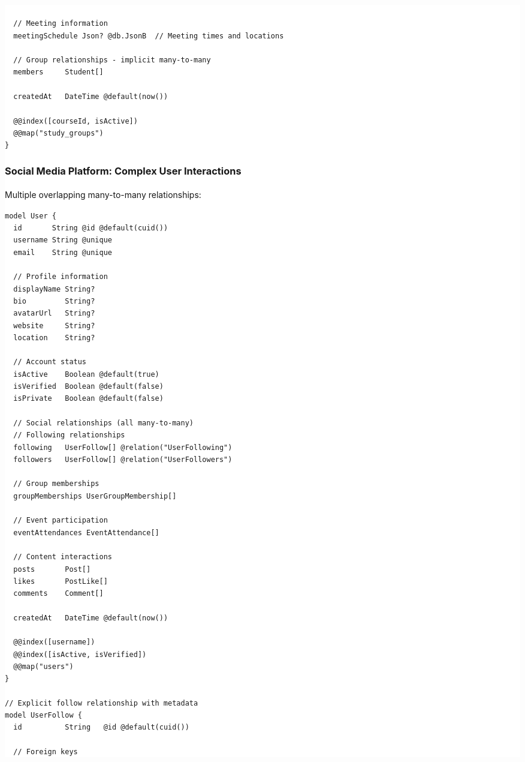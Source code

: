 ```prisma
  
  // Meeting information
  meetingSchedule Json? @db.JsonB  // Meeting times and locations
  
  // Group relationships - implicit many-to-many
  members     Student[]
  
  createdAt   DateTime @default(now())
  
  @@index([courseId, isActive])
  @@map("study_groups")
}
```

### Social Media Platform: Complex User Interactions
Multiple overlapping many-to-many relationships:

```prisma
model User {
  id       String @id @default(cuid())
  username String @unique
  email    String @unique
  
  // Profile information
  displayName String?
  bio         String?
  avatarUrl   String?
  website     String?
  location    String?
  
  // Account status
  isActive    Boolean @default(true)
  isVerified  Boolean @default(false)
  isPrivate   Boolean @default(false)
  
  // Social relationships (all many-to-many)
  // Following relationships
  following   UserFollow[] @relation("UserFollowing")
  followers   UserFollow[] @relation("UserFollowers")
  
  // Group memberships
  groupMemberships UserGroupMembership[]
  
  // Event participation
  eventAttendances EventAttendance[]
  
  // Content interactions
  posts       Post[]
  likes       PostLike[]
  comments    Comment[]
  
  createdAt   DateTime @default(now())
  
  @@index([username])
  @@index([isActive, isVerified])
  @@map("users")
}

// Explicit follow relationship with metadata
model UserFollow {
  id          String   @id @default(cuid())
  
  // Foreign keys
```